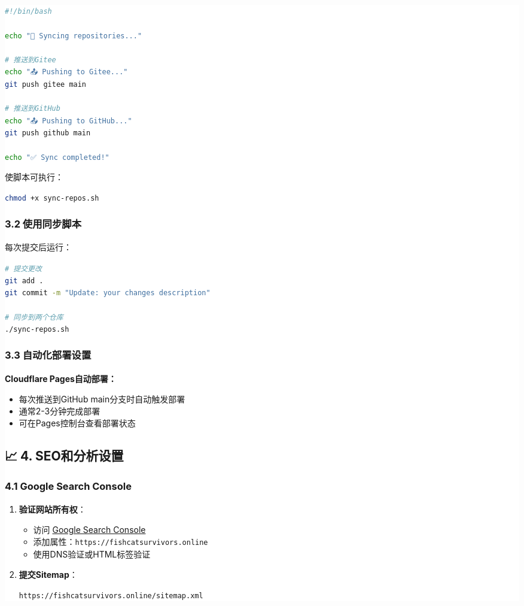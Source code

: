 ```bash
#!/bin/bash

echo "🔄 Syncing repositories..."

# 推送到Gitee
echo "📤 Pushing to Gitee..."
git push gitee main

# 推送到GitHub
echo "📤 Pushing to GitHub..."
git push github main

echo "✅ Sync completed!"
```

使脚本可执行：
```bash
chmod +x sync-repos.sh
```

### 3.2 使用同步脚本

每次提交后运行：
```bash
# 提交更改
git add .
git commit -m "Update: your changes description"

# 同步到两个仓库
./sync-repos.sh
```

### 3.3 自动化部署设置

**Cloudflare Pages自动部署：**
- 每次推送到GitHub main分支时自动触发部署
- 通常2-3分钟完成部署
- 可在Pages控制台查看部署状态

## 📈 4. SEO和分析设置

### 4.1 Google Search Console

1. **验证网站所有权**：
   - 访问 [Google Search Console](https://search.google.com/search-console)
   - 添加属性：`https://fishcatsurvivors.online`
   - 使用DNS验证或HTML标签验证

2. **提交Sitemap**：
   ```xml
   https://fishcatsurvivors.online/sitemap.xml
   ```
